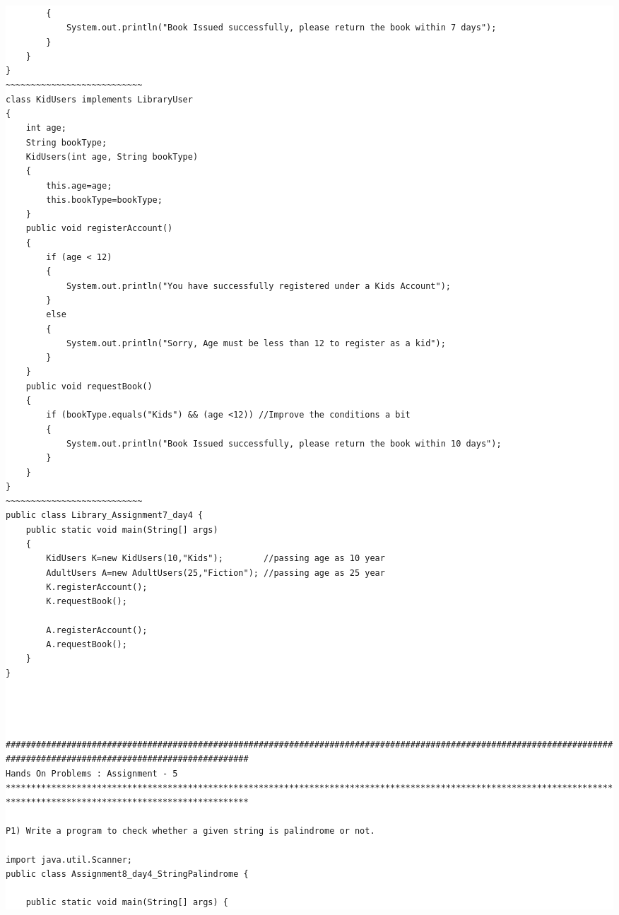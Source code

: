 ~~~~~~~~~~~~~~~~~~~~~~~~~~~~
		{
			System.out.println("Book Issued successfully, please return the book within 7 days");
		}
	}
}
~~~~~~~~~~~~~~~~~~~~~~~~~~~
class KidUsers implements LibraryUser
{
	int age;
	String bookType;	
	KidUsers(int age, String bookType)
	{
		this.age=age;
		this.bookType=bookType;
	}
	public void registerAccount() 
	{
		if (age < 12)
		{
			System.out.println("You have successfully registered under a Kids Account");
		}
		else 
		{	
			System.out.println("Sorry, Age must be less than 12 to register as a kid");
		}
	}
	public void requestBook() 
	{
		if (bookType.equals("Kids") && (age <12)) //Improve the conditions a bit
		{
			System.out.println("Book Issued successfully, please return the book within 10 days");
		}
	}
}
~~~~~~~~~~~~~~~~~~~~~~~~~~~
public class Library_Assignment7_day4 {
	public static void main(String[] args) 
	{
		KidUsers K=new KidUsers(10,"Kids");        //passing age as 10 year
		AdultUsers A=new AdultUsers(25,"Fiction"); //passing age as 25 year
		K.registerAccount();
        K.requestBook();
	
		A.registerAccount();
		A.requestBook();
	}
}




########################################################################################################################################################################
Hands On Problems : Assignment - 5
************************************************************************************************************************************************************************

P1) Write a program to check whether a given string is palindrome or not.

import java.util.Scanner;
public class Assignment8_day4_StringPalindrome {

   	public static void main(String[] args) {
~~~~~~~~~~~~~~~~~~~~~~~~~~~~